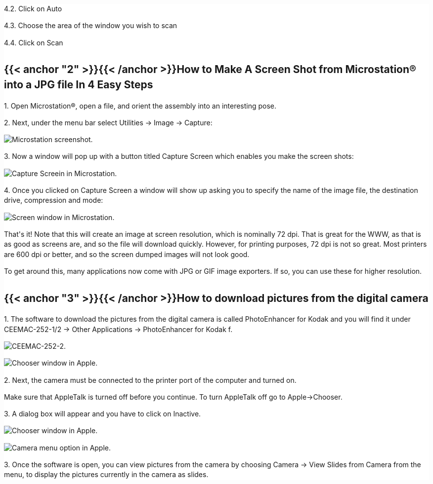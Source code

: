 4.2. Click on Auto

4.3. Choose the area of the window you wish to scan

4.4. Click on Scan

{{< anchor "2" >}}{{< /anchor >}}How to Make A Screen Shot from Microstation® into a JPG file In 4 Easy Steps
-------------------------------------------------------------------------------------------------------------

1\. Open Microstation®, open a file, and orient the assembly into an interesting pose.

2\. Next, under the menu bar select Utilities -> Image -> Capture:

![Microstation screenshot.](/courses/civil-and-environmental-engineering/1-012-introduction-to-civil-engineering-design-spring-2002/projects/image3.jpg)

3\. Now a window will pop up with a button titled Capture Screen which enables you make the screen shots:

![Capture Screein in Microstation.](/courses/civil-and-environmental-engineering/1-012-introduction-to-civil-engineering-design-spring-2002/projects/image4.jpg)

4\. Once you clicked on Capture Screen a window will show up asking you to specify the name of the image file, the destination drive, compression and mode:

![Screen window in Microstation.](/courses/civil-and-environmental-engineering/1-012-introduction-to-civil-engineering-design-spring-2002/projects/image5.jpg)

That's it! Note that this will create an image at screen resolution, which is nominally 72 dpi. That is great for the WWW, as that is as good as screens are, and so the file will download quickly. However, for printing purposes, 72 dpi is not so great. Most printers are 600 dpi or better, and so the screen dumped images will not look good.

To get around this, many applications now come with JPG or GIF image exporters. If so, you can use these for higher resolution.

{{< anchor "3" >}}{{< /anchor >}}How to download pictures from the digital camera
---------------------------------------------------------------------------------

1\. The software to download the pictures from the digital camera is called PhotoEnhancer for Kodak and you will find it under CEEMAC-252-1/2 -> Other Applications -> PhotoEnhancer for Kodak f.

![CEEMAC-252-2.](/courses/civil-and-environmental-engineering/1-012-introduction-to-civil-engineering-design-spring-2002/projects/image6.jpg)

![Chooser window in Apple.](/courses/civil-and-environmental-engineering/1-012-introduction-to-civil-engineering-design-spring-2002/projects/image7.jpg)

2\. Next, the camera must be connected to the printer port of the computer and turned on.

Make sure that AppleTalk is turned off before you continue. To turn AppleTalk off go to Apple->Chooser.

3\. A dialog box will appear and you have to click on Inactive.

![Chooser window in Apple.](/courses/civil-and-environmental-engineering/1-012-introduction-to-civil-engineering-design-spring-2002/projects/image8.jpg)

![Camera menu option in Apple.](/courses/civil-and-environmental-engineering/1-012-introduction-to-civil-engineering-design-spring-2002/projects/image9.jpg)

3\. Once the software is open, you can view pictures from the camera by choosing Camera -> View Slides from Camera from the menu, to display the pictures currently in the camera as slides.
